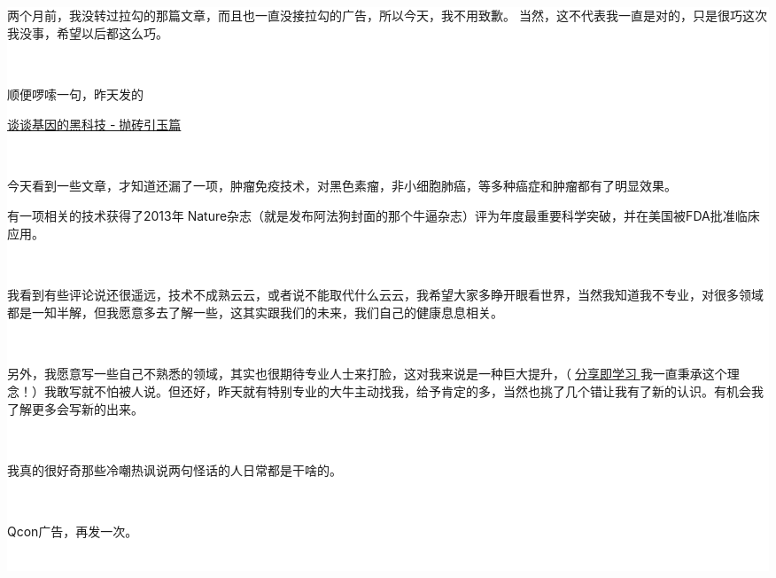 </p>
<p>
         两个月前，我没转过拉勾的那篇文章，而且也一直没接拉勾的广告，所以今天，我不用致歉。 当然，这不代表我一直是对的，只是很巧这次我没事，希望以后都这么巧。
        </p>
<p>
<br/>
</p>
<p>
         顺便啰嗦一句，昨天发的
        </p>
<p>
<a data_ue_src="http://mp.weixin.qq.com/s?__biz=MzI0MjA1Mjg2Ng==&amp;mid=402237367&amp;idx=1&amp;sn=187844b28e0c5982d04b9b58e3543fda&amp;scene=21#wechat_redirect" href="http://mp.weixin.qq.com/s?__biz=MzI0MjA1Mjg2Ng==&amp;mid=402237367&amp;idx=1&amp;sn=187844b28e0c5982d04b9b58e3543fda&amp;scene=21#wechat_redirect" target="_blank">
          谈谈基因的黑科技 - 抛砖引玉篇
         </a>
<br/>
</p>
<p>
<br/>
</p>
<p>
         今天看到一些文章，才知道还漏了一项，肿瘤免疫技术，对黑色素瘤，非小细胞肺癌，等多种癌症和肿瘤都有了明显效果。
        </p>
<p>
         有一项相关的技术获得了2013年 Nature杂志（就是发布阿法狗封面的那个牛逼杂志）评为年度最重要科学突破，并在美国被FDA批准临床应用。
        </p>
<p>
<br/>
</p>
<p>
         我看到有些评论说还很遥远，技术不成熟云云，或者说不能取代什么云云，我希望大家多睁开眼看世界，当然我知道我不专业，对很多领域都是一知半解，但我愿意多去了解一些，这其实跟我们的未来，我们自己的健康息息相关。
        </p>
<p>
<br/>
</p>
<p>
         另外，我愿意写一些自己不熟悉的领域，其实也很期待专业人士来打脸，这对我来说是一种巨大提升，（
         <a data_ue_src="http://mp.weixin.qq.com/s?__biz=MzI0MjA1Mjg2Ng==&amp;mid=209457444&amp;idx=1&amp;sn=af251717af4b3d7fb24e4ff81516a23d&amp;scene=21#wechat_redirect" href="http://mp.weixin.qq.com/s?__biz=MzI0MjA1Mjg2Ng==&amp;mid=209457444&amp;idx=1&amp;sn=af251717af4b3d7fb24e4ff81516a23d&amp;scene=21#wechat_redirect" target="_blank">
          分享即学习
         </a>
         我一直秉承这个理念！）我敢写就不怕被人说。但还好，昨天就有特别专业的大牛主动找我，给予肯定的多，当然也挑了几个错让我有了新的认识。有机会我了解更多会写新的出来。
        </p>
<p>
<br/>
</p>
<p>
         我真的很好奇那些冷嘲热讽说两句怪话的人日常都是干啥的。
        </p>
<p>
<br/>
</p>
<p>
         Qcon广告，再发一次。
        </p>
<p>
<br/>
</p>